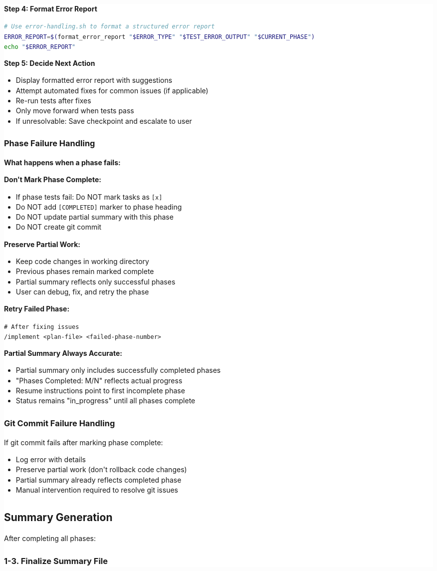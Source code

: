 **Step 4: Format Error Report**
```bash
# Use error-handling.sh to format a structured error report
ERROR_REPORT=$(format_error_report "$ERROR_TYPE" "$TEST_ERROR_OUTPUT" "$CURRENT_PHASE")
echo "$ERROR_REPORT"
```

**Step 5: Decide Next Action**
- Display formatted error report with suggestions
- Attempt automated fixes for common issues (if applicable)
- Re-run tests after fixes
- Only move forward when tests pass
- If unresolvable: Save checkpoint and escalate to user

### Phase Failure Handling
**What happens when a phase fails:**

**Don't Mark Phase Complete:**
- If phase tests fail: Do NOT mark tasks as `[x]`
- Do NOT add `[COMPLETED]` marker to phase heading
- Do NOT update partial summary with this phase
- Do NOT create git commit

**Preserve Partial Work:**
- Keep code changes in working directory
- Previous phases remain marked complete
- Partial summary reflects only successful phases
- User can debug, fix, and retry the phase

**Retry Failed Phase:**
```
# After fixing issues
/implement <plan-file> <failed-phase-number>
```

**Partial Summary Always Accurate:**
- Partial summary only includes successfully completed phases
- "Phases Completed: M/N" reflects actual progress
- Resume instructions point to first incomplete phase
- Status remains "in_progress" until all phases complete

### Git Commit Failure Handling
If git commit fails after marking phase complete:
- Log error with details
- Preserve partial work (don't rollback code changes)
- Partial summary already reflects completed phase
- Manual intervention required to resolve git issues

## Summary Generation

After completing all phases:

### 1-3. Finalize Summary File
